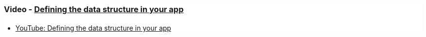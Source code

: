 ### Video - [Defining the data structure in your app](https://www.cloudskillsboost.google/course_templates/336/video/526897)

* [YouTube: Defining the data structure in your app](https://www.youtube.com/watch?v=q0xdhpZM4y4)
